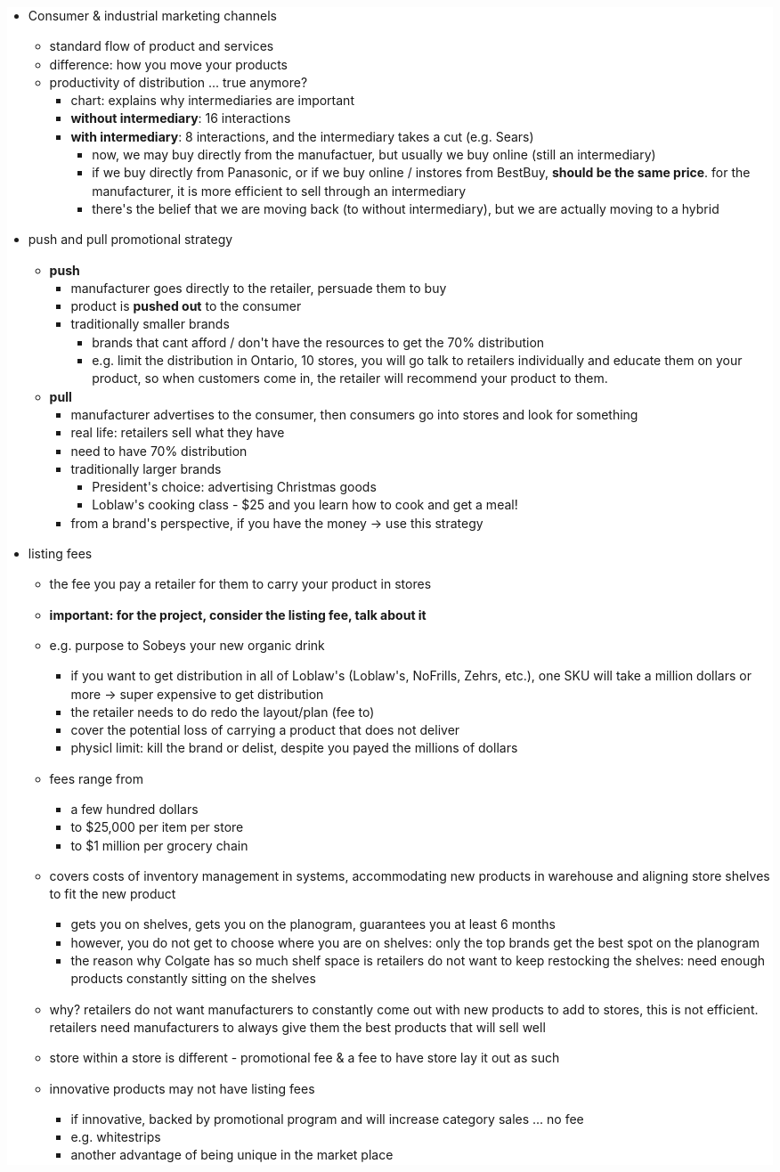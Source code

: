 - Consumer & industrial marketing channels
  - standard flow of product and services
  - difference: how you move your products
  - productivity of distribution ... true anymore?
    - chart: explains why intermediaries are important
    - **without intermediary**: 16 interactions
    - **with intermediary**: 8 interactions, and the intermediary takes a cut (e.g. Sears)
      - now, we may buy directly from the manufactuer, but usually we buy online (still an intermediary)
      - if we buy directly from Panasonic, or if we buy online / instores from BestBuy, **should be the same price**. for the manufacturer, it is more efficient to sell through an intermediary
      - there's the belief that we are moving back (to without intermediary), but we are actually moving to a hybrid

- push and pull promotional strategy
  - **push**
    - manufacturer goes directly to the retailer, persuade them to buy 
    - product is **pushed out** to the consumer
    - traditionally smaller brands
      - brands that cant afford / don't have the resources to get the 70% distribution
      - e.g. limit the distribution in Ontario, 10 stores, you will go talk to retailers individually and educate them on your product, so when customers come in, the retailer will recommend your product to them.
  - **pull**
    - manufacturer advertises to the consumer, then consumers go into stores and look for something
    - real life: retailers sell what they have
    - need to have 70% distribution
    - traditionally larger brands
      - President's choice: advertising Christmas goods
      - Loblaw's cooking class - $25 and you learn how to cook and get a meal!
    - from a brand's perspective, if you have the money -> use this strategy

- listing fees

  - the fee you pay a retailer for them to carry your product in stores
  - **important: for the project, consider the listing fee, talk about it**
  - e.g. purpose to Sobeys your new organic drink
    - if you want to get distribution in all of Loblaw's (Loblaw's, NoFrills, Zehrs, etc.), one SKU will take a million dollars or more -> super expensive to get distribution
    - the retailer needs to do redo the layout/plan (fee to)
    - cover the potential loss of carrying a product that does not deliver
    - physicl limit: kill the brand or delist, despite you payed the millions of dollars
  - fees range from
    - a few hundred dollars
    - to $25,000 per item per store
    - to $1 million per grocery chain

  - covers costs of inventory management in systems, accommodating new products in warehouse and aligning store shelves to fit the new product
    - gets you on shelves, gets you on the planogram, guarantees you at least 6 months
    - however, you do not get to choose where you are on shelves: only the top brands get the best spot on the planogram
    - the reason why Colgate has so much shelf space is retailers do not want to keep restocking the shelves: need enough products constantly sitting on the shelves
  - why? retailers do not want manufacturers to constantly come out with new products to add to stores, this is not efficient. retailers need manufacturers to always give them the best products that will sell well
  - store within a store is different - promotional fee & a fee to have store lay it out as such
  - innovative products may not have listing fees
    - if innovative, backed by promotional program and will increase category sales ... no fee
    - e.g. whitestrips
    - another advantage of being unique in the market place
